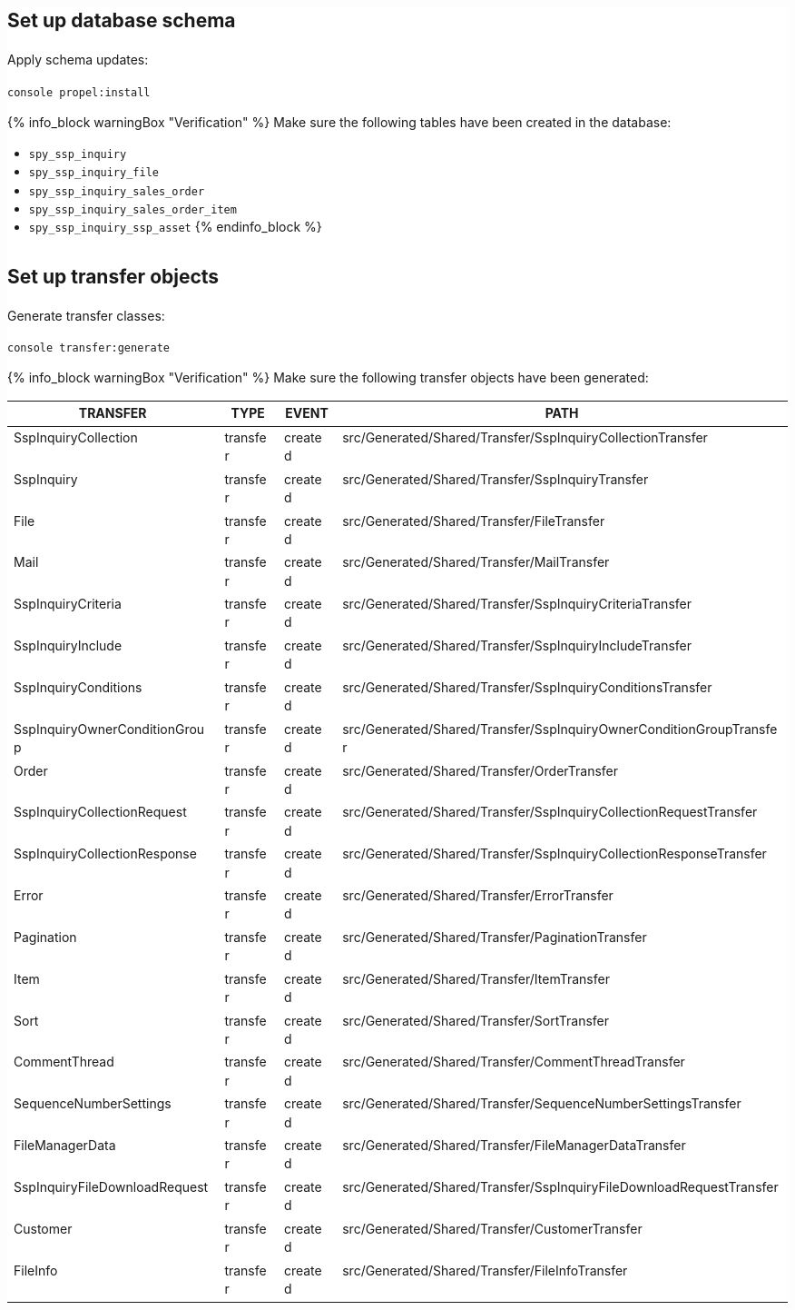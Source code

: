 ## Set up database schema

Apply schema updates:

```bash
console propel:install
```

{% info_block warningBox "Verification" %}
Make sure the following tables have been created in the database:

- `spy_ssp_inquiry`
- `spy_ssp_inquiry_file`
- `spy_ssp_inquiry_sales_order`
- `spy_ssp_inquiry_sales_order_item`
- `spy_ssp_inquiry_ssp_asset`
  {% endinfo_block %}

## Set up transfer objects

Generate transfer classes:

```bash
console transfer:generate
```

{% info_block warningBox "Verification" %}
Make sure the following transfer objects have been generated:

| TRANSFER                            | TYPE     | EVENT   | PATH                                                                      |
|-------------------------------------|----------|---------|---------------------------------------------------------------------------|
| SspInquiryCollection                | transfer | created | src/Generated/Shared/Transfer/SspInquiryCollectionTransfer                |
| SspInquiry                          | transfer | created | src/Generated/Shared/Transfer/SspInquiryTransfer                          |
| File                                | transfer | created | src/Generated/Shared/Transfer/FileTransfer                                |
| Mail                                | transfer | created | src/Generated/Shared/Transfer/MailTransfer                                |
| SspInquiryCriteria                  | transfer | created | src/Generated/Shared/Transfer/SspInquiryCriteriaTransfer                  |
| SspInquiryInclude                   | transfer | created | src/Generated/Shared/Transfer/SspInquiryIncludeTransfer                   |
| SspInquiryConditions                | transfer | created | src/Generated/Shared/Transfer/SspInquiryConditionsTransfer                |
| SspInquiryOwnerConditionGroup       | transfer | created | src/Generated/Shared/Transfer/SspInquiryOwnerConditionGroupTransfer       |
| Order                               | transfer | created | src/Generated/Shared/Transfer/OrderTransfer                               |
| SspInquiryCollectionRequest         | transfer | created | src/Generated/Shared/Transfer/SspInquiryCollectionRequestTransfer         |
| SspInquiryCollectionResponse        | transfer | created | src/Generated/Shared/Transfer/SspInquiryCollectionResponseTransfer        |
| Error                               | transfer | created | src/Generated/Shared/Transfer/ErrorTransfer                               |
| Pagination                          | transfer | created | src/Generated/Shared/Transfer/PaginationTransfer                          |
| Item                                | transfer | created | src/Generated/Shared/Transfer/ItemTransfer                                |
| Sort                                | transfer | created | src/Generated/Shared/Transfer/SortTransfer                                |
| CommentThread                       | transfer | created | src/Generated/Shared/Transfer/CommentThreadTransfer                       |
| SequenceNumberSettings              | transfer | created | src/Generated/Shared/Transfer/SequenceNumberSettingsTransfer              |
| FileManagerData                     | transfer | created | src/Generated/Shared/Transfer/FileManagerDataTransfer                     |
| SspInquiryFileDownloadRequest       | transfer | created | src/Generated/Shared/Transfer/SspInquiryFileDownloadRequestTransfer       |
| Customer                            | transfer | created | src/Generated/Shared/Transfer/CustomerTransfer                            |
| FileInfo                            | transfer | created | src/Generated/Shared/Transfer/FileInfoTransfer                            |